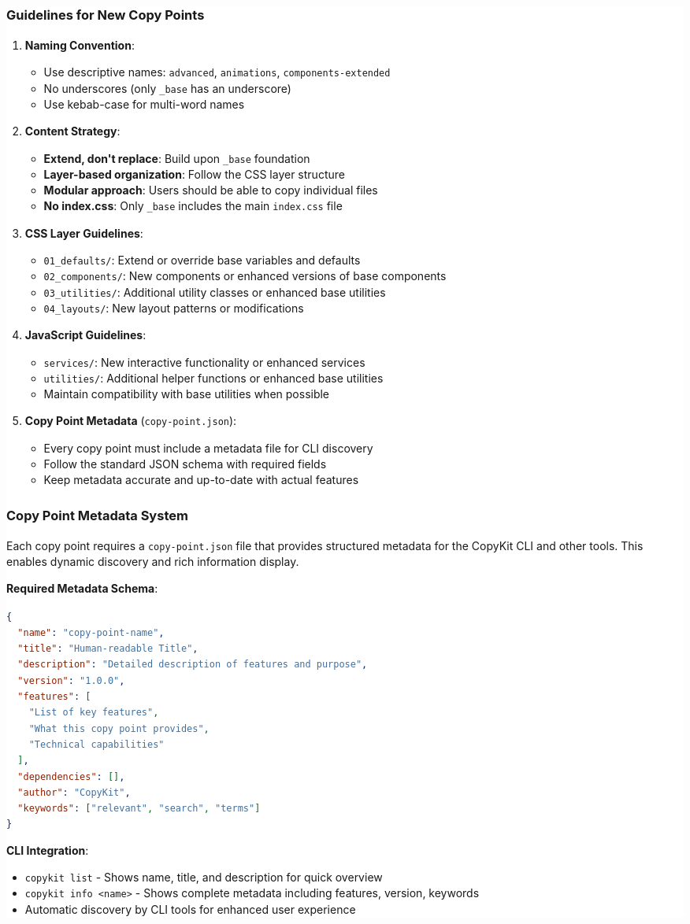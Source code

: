 ### Guidelines for New Copy Points

1. **Naming Convention**:
   - Use descriptive names: `advanced`, `animations`, `components-extended`
   - No underscores (only `_base` has an underscore)
   - Use kebab-case for multi-word names

2. **Content Strategy**:
   - **Extend, don't replace**: Build upon `_base` foundation
   - **Layer-based organization**: Follow the CSS layer structure
   - **Modular approach**: Users should be able to copy individual files
   - **No index.css**: Only `_base` includes the main `index.css` file

3. **CSS Layer Guidelines**:
   - `01_defaults/`: Extend or override base variables and defaults
   - `02_components/`: New components or enhanced versions of base components
   - `03_utilities/`: Additional utility classes or enhanced base utilities
   - `04_layouts/`: New layout patterns or modifications

4. **JavaScript Guidelines**:
   - `services/`: New interactive functionality or enhanced services
   - `utilities/`: Additional helper functions or enhanced base utilities
   - Maintain compatibility with base utilities when possible

5. **Copy Point Metadata** (`copy-point.json`):
   - Every copy point must include a metadata file for CLI discovery
   - Follow the standard JSON schema with required fields
   - Keep metadata accurate and up-to-date with actual features

### Copy Point Metadata System

Each copy point requires a `copy-point.json` file that provides structured metadata for the CopyKit CLI and other tools. This enables dynamic discovery and rich information display.

**Required Metadata Schema**:
```json
{
  "name": "copy-point-name",
  "title": "Human-readable Title",
  "description": "Detailed description of features and purpose",
  "version": "1.0.0",
  "features": [
    "List of key features",
    "What this copy point provides",
    "Technical capabilities"
  ],
  "dependencies": [],
  "author": "CopyKit",
  "keywords": ["relevant", "search", "terms"]
}
```

**CLI Integration**:
- `copykit list` - Shows name, title, and description for quick overview
- `copykit info <name>` - Shows complete metadata including features, version, keywords
- Automatic discovery by CLI tools for enhanced user experience
